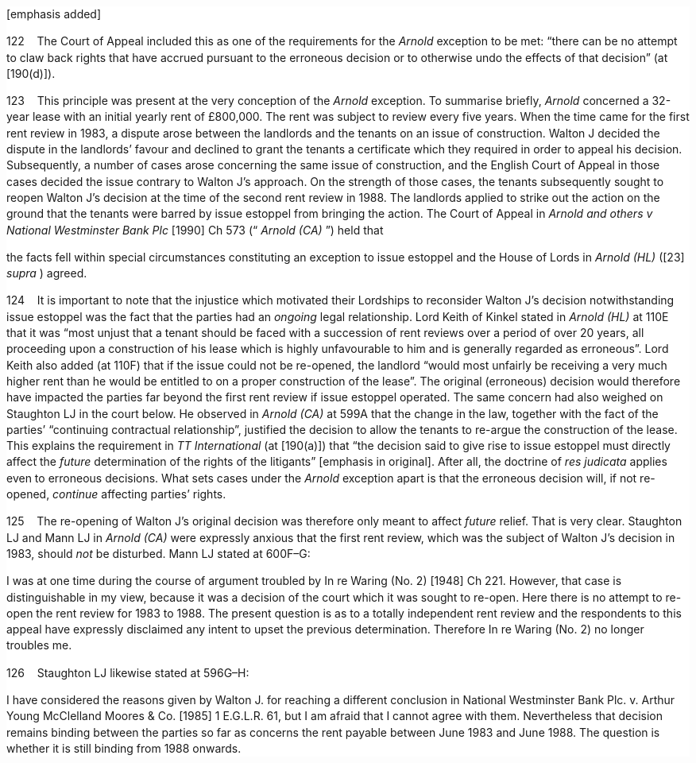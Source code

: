  [emphasis added] 

122    The Court of Appeal included this as one of the requirements for the _Arnold_ exception to be met: “there can be no attempt to claw back rights that have accrued pursuant to the erroneous decision or to otherwise undo the effects of that decision” (at [190(d)]). 

123    This principle was present at the very conception of the _Arnold_ exception. To summarise briefly, _Arnold_ concerned a 32-year lease with an initial yearly rent of £800,000. The rent was subject to review every five years. When the time came for the first rent review in 1983, a dispute arose between the landlords and the tenants on an issue of construction. Walton J decided the dispute in the landlords’ favour and declined to grant the tenants a certificate which they required in order to appeal his decision. Subsequently, a number of cases arose concerning the same issue of construction, and the English Court of Appeal in those cases decided the issue contrary to Walton J’s approach. On the strength of those cases, the tenants subsequently sought to reopen Walton J’s decision at the time of the second rent review in 1988. The landlords applied to strike out the action on the ground that the tenants were barred by issue estoppel from bringing the action. The Court of Appeal in _Arnold and others v National Westminster Bank Plc_ [1990] Ch 573 (“ _Arnold (CA)_ ”) held that 


the facts fell within special circumstances constituting an exception to issue estoppel and the House of Lords in _Arnold (HL)_ ([23] _supra_ ) agreed. 

124    It is important to note that the injustice which motivated their Lordships to reconsider Walton J’s decision notwithstanding issue estoppel was the fact that the parties had an _ongoing_ legal relationship. Lord Keith of Kinkel stated in _Arnold (HL)_ at 110E that it was “most unjust that a tenant should be faced with a succession of rent reviews over a period of over 20 years, all proceeding upon a construction of his lease which is highly unfavourable to him and is generally regarded as erroneous”. Lord Keith also added (at 110F) that if the issue could not be re-opened, the landlord “would most unfairly be receiving a very much higher rent than he would be entitled to on a proper construction of the lease”. The original (erroneous) decision would therefore have impacted the parties far beyond the first rent review if issue estoppel operated. The same concern had also weighed on Staughton LJ in the court below. He observed in _Arnold (CA)_ at 599A that the change in the law, together with the fact of the parties’ “continuing contractual relationship”, justified the decision to allow the tenants to re-argue the construction of the lease. This explains the requirement in _TT International_ (at [190(a)]) that “the decision said to give rise to issue estoppel must directly affect the _future_ determination of the rights of the litigants” [emphasis in original]. After all, the doctrine of _res judicata_ applies even to erroneous decisions. What sets cases under the _Arnold_ exception apart is that the erroneous decision will, if not re-opened, _continue_ affecting parties’ rights. 

125    The re-opening of Walton J’s original decision was therefore only meant to affect _future_ relief. That is very clear. Staughton LJ and Mann LJ in _Arnold (CA)_ were expressly anxious that the first rent review, which was the subject of Walton J’s decision in 1983, should _not_ be disturbed. Mann LJ stated at 600F–G: 

 I was at one time during the course of argument troubled by In re Waring (No. 2) [1948] Ch 221. However, that case is distinguishable in my view, because it was a decision of the court which it was sought to re-open. Here there is no attempt to re-open the rent review for 1983 to 1988. The present question is as to a totally independent rent review and the respondents to this appeal have expressly disclaimed any intent to upset the previous determination. Therefore In re Waring (No. 2) no longer troubles me. 

126    Staughton LJ likewise stated at 596G–H: 

 I have considered the reasons given by Walton J. for reaching a different conclusion in National Westminster Bank Plc. v. Arthur Young McClelland Moores & Co. [1985] 1 E.G.L.R. 61, but I am afraid that I cannot agree with them. Nevertheless that decision remains binding between the parties so far as concerns the rent payable between June 1983 and June 1988. The question is whether it is still binding from 1988 onwards. 
